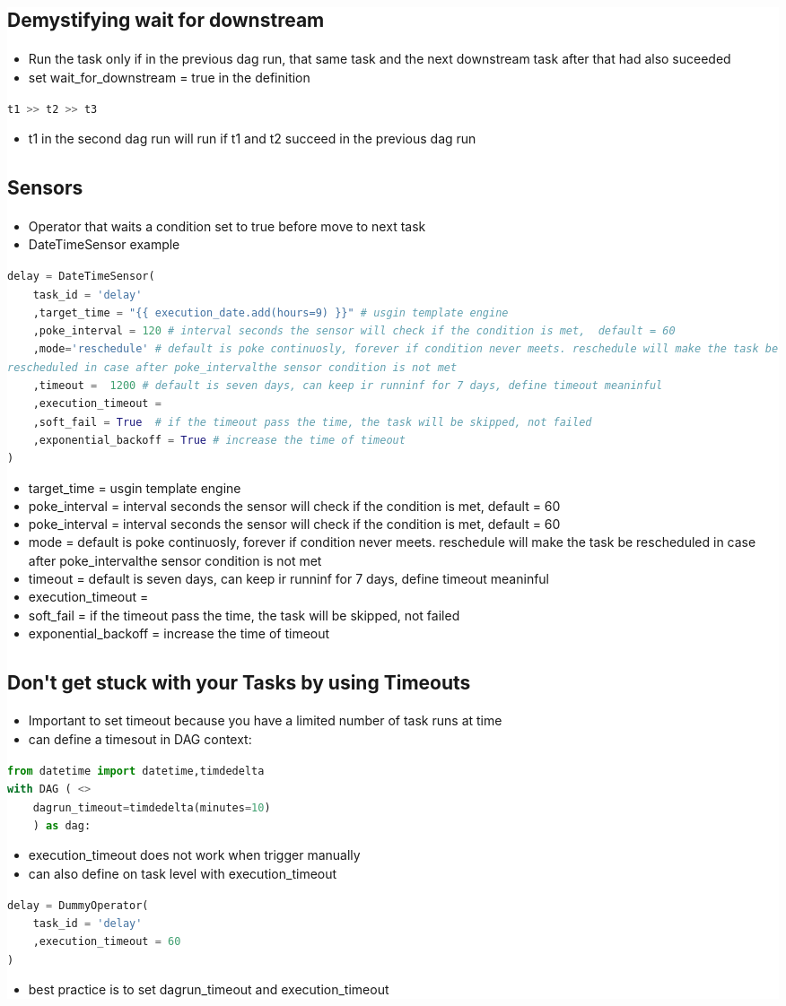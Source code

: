  ## Demystifying wait for downstream
* Run the task only if in the previous dag run, that same task and the next downstream task after that had also suceeded
* set wait_for_downstream = true in the definition
```py
t1 >> t2 >> t3
```
* t1 in the second dag run will run if t1 and t2 succeed in the previous dag run

## Sensors
* Operator that waits a condition set to true before move to next task
* DateTimeSensor example
```py
delay = DateTimeSensor(
    task_id = 'delay'
    ,target_time = "{{ execution_date.add(hours=9) }}" # usgin template engine
    ,poke_interval = 120 # interval seconds the sensor will check if the condition is met,  default = 60
    ,mode='reschedule' # default is poke continuosly, forever if condition never meets. reschedule will make the task be rescheduled in case after poke_intervalthe sensor condition is not met
    ,timeout =  1200 # default is seven days, can keep ir runninf for 7 days, define timeout meaninful
    ,execution_timeout = 
    ,soft_fail = True  # if the timeout pass the time, the task will be skipped, not failed
    ,exponential_backoff = True # increase the time of timeout
)
```
* target_time = usgin template engine
* poke_interval = interval seconds the sensor will check if the condition is met,  default = 60
* poke_interval = interval seconds the sensor will check if the condition is met,  default = 60
* mode = default is poke continuosly, forever if condition never meets. reschedule will make the task be rescheduled in case after poke_intervalthe sensor condition is not met
* timeout =  default is seven days, can keep ir runninf for 7 days, define timeout meaninful
* execution_timeout = 
* soft_fail = if the timeout pass the time, the task will be skipped, not failed
* exponential_backoff = increase the time of timeout

## Don't get stuck with your Tasks by using Timeouts
* Important to set timeout because you have a limited number of task runs at time
* can define a timesout in DAG context:
```py
from datetime import datetime,timdedelta
with DAG ( <>
    dagrun_timeout=timdedelta(minutes=10)
    ) as dag:
```
* execution_timeout does not work when trigger manually
* can also define on task level with execution_timeout
```py
delay = DummyOperator(
    task_id = 'delay'
    ,execution_timeout = 60
)
```
* best practice is to set dagrun_timeout and execution_timeout
